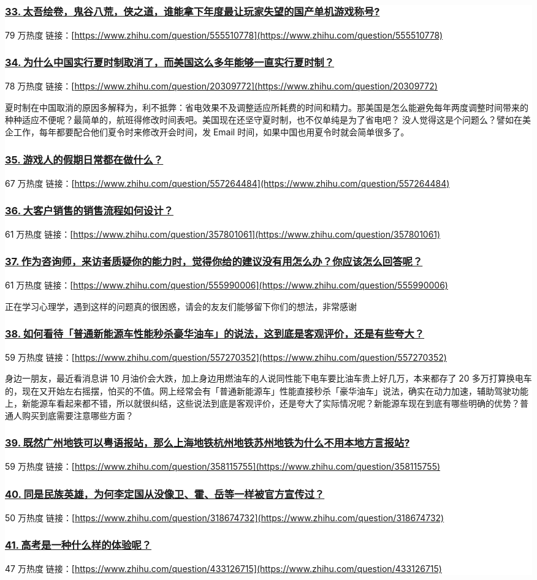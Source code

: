 ### [33. 太吾绘卷，鬼谷八荒，侠之道，谁能拿下年度最让玩家失望的国产单机游戏称号?](https://www.zhihu.com/question/555510778)
79 万热度 链接：[https://www.zhihu.com/question/555510778](https://www.zhihu.com/question/555510778)



### [34. 为什么中国实行夏时制取消了，而美国这么多年能够一直实行夏时制？](https://www.zhihu.com/question/20309772)
78 万热度 链接：[https://www.zhihu.com/question/20309772](https://www.zhihu.com/question/20309772)

夏时制在中国取消的原因多解释为，利不抵弊：省电效果不及调整适应所耗费的时间和精力。那美国是怎么能避免每年两度调整时间带来的种种适应不便呢？最简单的，航班得修改时间表吧。美国现在还坚守夏时制，也不仅单纯是为了省电吧？ 没人觉得这是个问题么？譬如在美企工作，每年都要配合他们夏令时来修改开会时间，发 Email 时间，如果中国也用夏令时就会简单很多了。

### [35. 游戏人的假期日常都在做什么？](https://www.zhihu.com/question/557264484)
67 万热度 链接：[https://www.zhihu.com/question/557264484](https://www.zhihu.com/question/557264484)



### [36. 大客户销售的销售流程如何设计？](https://www.zhihu.com/question/357801061)
61 万热度 链接：[https://www.zhihu.com/question/357801061](https://www.zhihu.com/question/357801061)



### [37. 作为咨询师，来访者质疑你的能力时，觉得你给的建议没有用怎么办？你应该怎么回答呢？](https://www.zhihu.com/question/555990006)
61 万热度 链接：[https://www.zhihu.com/question/555990006](https://www.zhihu.com/question/555990006)

正在学习心理学，遇到这样的问题真的很困惑，请会的友友们能够留下你们的想法，非常感谢

### [38. 如何看待「普通新能源车性能秒杀豪华油车」的说法，这到底是客观评价，还是有些夸大？](https://www.zhihu.com/question/557270352)
59 万热度 链接：[https://www.zhihu.com/question/557270352](https://www.zhihu.com/question/557270352)

身边一朋友，最近看消息讲 10 月油价会大跌，加上身边用燃油车的人说同性能下电车要比油车贵上好几万，本来都存了 20 多万打算换电车的，现在又开始左右摇摆，怕买的不值。网上经常会有「普通新能源车」性能直接秒杀「豪华油车」说法，确实在动力加速，辅助驾驶功能上，新能源车看起来都不错，所以就很纠结，这些说法到底是客观评价，还是夸大了实际情况呢？新能源车现在到底有哪些明确的优势？普通人购买到底需要注意哪些方面？

### [39. 既然广州地铁可以粤语报站，那么上海地铁杭州地铁苏州地铁为什么不用本地方言报站?](https://www.zhihu.com/question/358115755)
59 万热度 链接：[https://www.zhihu.com/question/358115755](https://www.zhihu.com/question/358115755)



### [40. 同是民族英雄，为何李定国从没像卫、霍、岳等一样被官方宣传过？](https://www.zhihu.com/question/318674732)
50 万热度 链接：[https://www.zhihu.com/question/318674732](https://www.zhihu.com/question/318674732)



### [41. 高考是一种什么样的体验呢？](https://www.zhihu.com/question/433126715)
47 万热度 链接：[https://www.zhihu.com/question/433126715](https://www.zhihu.com/question/433126715)
